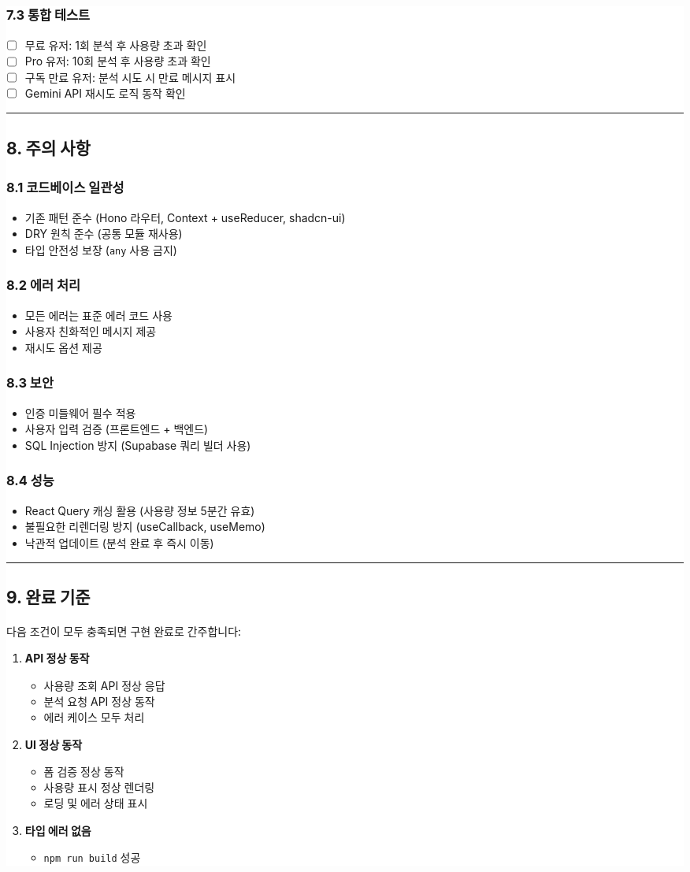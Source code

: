 ### 7.3 통합 테스트

- [ ] 무료 유저: 1회 분석 후 사용량 초과 확인
- [ ] Pro 유저: 10회 분석 후 사용량 초과 확인
- [ ] 구독 만료 유저: 분석 시도 시 만료 메시지 표시
- [ ] Gemini API 재시도 로직 동작 확인

---

## 8. 주의 사항

### 8.1 코드베이스 일관성

- 기존 패턴 준수 (Hono 라우터, Context + useReducer, shadcn-ui)
- DRY 원칙 준수 (공통 모듈 재사용)
- 타입 안전성 보장 (`any` 사용 금지)

### 8.2 에러 처리

- 모든 에러는 표준 에러 코드 사용
- 사용자 친화적인 메시지 제공
- 재시도 옵션 제공

### 8.3 보안

- 인증 미들웨어 필수 적용
- 사용자 입력 검증 (프론트엔드 + 백엔드)
- SQL Injection 방지 (Supabase 쿼리 빌더 사용)

### 8.4 성능

- React Query 캐싱 활용 (사용량 정보 5분간 유효)
- 불필요한 리렌더링 방지 (useCallback, useMemo)
- 낙관적 업데이트 (분석 완료 후 즉시 이동)

---

## 9. 완료 기준

다음 조건이 모두 충족되면 구현 완료로 간주합니다:

1. **API 정상 동작**
   - 사용량 조회 API 정상 응답
   - 분석 요청 API 정상 동작
   - 에러 케이스 모두 처리

2. **UI 정상 동작**
   - 폼 검증 정상 동작
   - 사용량 표시 정상 렌더링
   - 로딩 및 에러 상태 표시

3. **타입 에러 없음**
   - `npm run build` 성공
